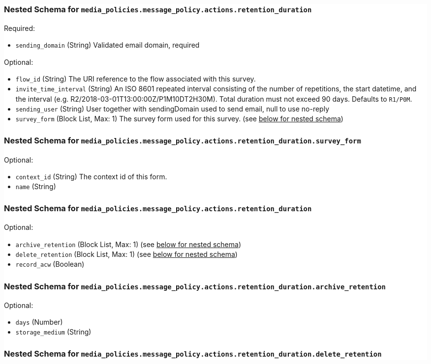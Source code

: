 

<a id="nestedblock--media_policies--message_policy--actions--assign_surveys"></a>
### Nested Schema for `media_policies.message_policy.actions.retention_duration`

Required:

- `sending_domain` (String) Validated email domain, required

Optional:

- `flow_id` (String) The URI reference to the flow associated with this survey.
- `invite_time_interval` (String) An ISO 8601 repeated interval consisting of the number of repetitions, the start datetime, and the interval (e.g. R2/2018-03-01T13:00:00Z/P1M10DT2H30M). Total duration must not exceed 90 days. Defaults to `R1/P0M`.
- `sending_user` (String) User together with sendingDomain used to send email, null to use no-reply
- `survey_form` (Block List, Max: 1) The survey form used for this survey. (see [below for nested schema](#nestedblock--media_policies--message_policy--actions--retention_duration--survey_form))

<a id="nestedblock--media_policies--message_policy--actions--retention_duration--survey_form"></a>
### Nested Schema for `media_policies.message_policy.actions.retention_duration.survey_form`

Optional:

- `context_id` (String) The context id of this form.
- `name` (String)



<a id="nestedblock--media_policies--message_policy--actions--initiate_screen_recording"></a>
### Nested Schema for `media_policies.message_policy.actions.retention_duration`

Optional:

- `archive_retention` (Block List, Max: 1) (see [below for nested schema](#nestedblock--media_policies--message_policy--actions--retention_duration--archive_retention))
- `delete_retention` (Block List, Max: 1) (see [below for nested schema](#nestedblock--media_policies--message_policy--actions--retention_duration--delete_retention))
- `record_acw` (Boolean)

<a id="nestedblock--media_policies--message_policy--actions--retention_duration--archive_retention"></a>
### Nested Schema for `media_policies.message_policy.actions.retention_duration.archive_retention`

Optional:

- `days` (Number)
- `storage_medium` (String)


<a id="nestedblock--media_policies--message_policy--actions--retention_duration--delete_retention"></a>
### Nested Schema for `media_policies.message_policy.actions.retention_duration.delete_retention`
